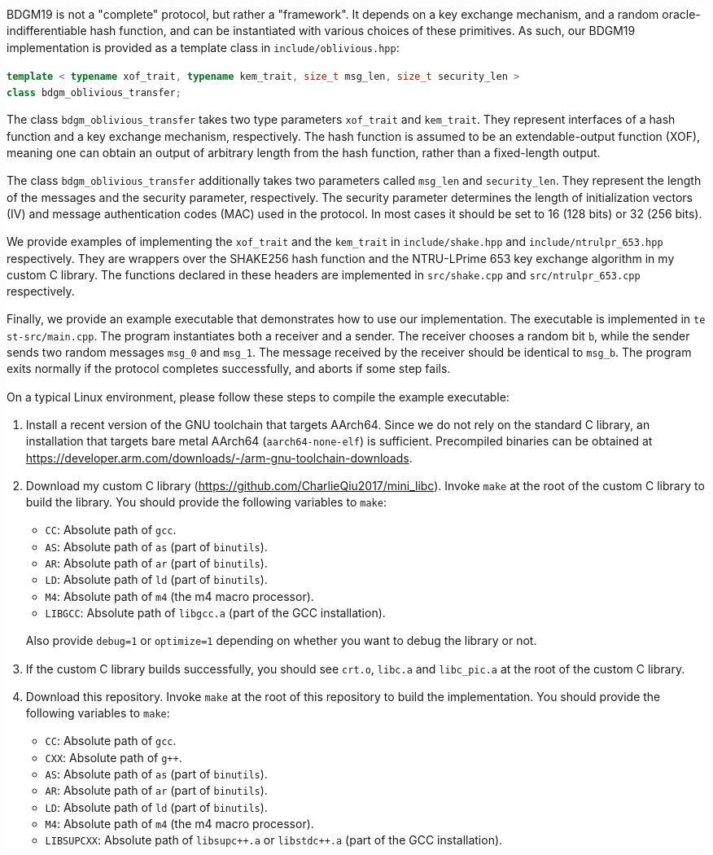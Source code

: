 BDGM19 is not a "complete" protocol, but rather a "framework".
It depends on a key exchange mechanism, and a random oracle-indifferentiable hash function,
and can be instantiated with various choices of these primitives.
As such, our BDGM19 implementation is provided as a template class in `include/oblivious.hpp`:

```c++
template < typename xof_trait, typename kem_trait, size_t msg_len, size_t security_len >
class bdgm_oblivious_transfer;
```

The class `bdgm_oblivious_transfer` takes two type parameters `xof_trait` and `kem_trait`.
They represent interfaces of a hash function and a key exchange mechanism, respectively.
The hash function is assumed to be an extendable-output function (XOF),
meaning one can obtain an output of arbitrary length from the hash function, rather than a fixed-length output.

The class `bdgm_oblivious_transfer` additionally takes two parameters called `msg_len` and `security_len`.
They represent the length of the messages and the security parameter, respectively.
The security parameter determines the length of initialization vectors (IV) and message authentication codes (MAC) used in the protocol.
In most cases it should be set to 16 (128 bits) or 32 (256 bits).

We provide examples of implementing the `xof_trait` and the `kem_trait` in `include/shake.hpp` and `include/ntrulpr_653.hpp` respectively.
They are wrappers over the SHAKE256 hash function and the NTRU-LPrime 653 key exchange algorithm in my custom C library.
The functions declared in these headers are implemented in `src/shake.cpp` and `src/ntrulpr_653.cpp` respectively.

Finally, we provide an example executable that demonstrates how to use our implementation.
The executable is implemented in `test-src/main.cpp`.
The program instantiates both a receiver and a sender.
The receiver chooses a random bit `b`, while the sender sends two random messages `msg_0` and `msg_1`.
The message received by the receiver should be identical to `msg_b`.
The program exits normally if the protocol completes successfully, and aborts if some step fails.

On a typical Linux environment, please follow these steps to compile the example executable:
1. Install a recent version of the GNU toolchain that targets AArch64.
Since we do not rely on the standard C library, an installation that targets bare metal AArch64 (`aarch64-none-elf`) is sufficient.
Precompiled binaries can be obtained at https://developer.arm.com/downloads/-/arm-gnu-toolchain-downloads.
2. Download my custom C library (https://github.com/CharlieQiu2017/mini_libc).
Invoke `make` at the root of the custom C library to build the library.
You should provide the following variables to `make`:
   * `CC`: Absolute path of `gcc`.
   * `AS`: Absolute path of `as` (part of `binutils`).
   * `AR`: Absolute path of `ar` (part of `binutils`).
   * `LD`: Absolute path of `ld` (part of `binutils`).
   * `M4`: Absolute path of `m4` (the m4 macro processor).
   * `LIBGCC`: Absolute path of `libgcc.a` (part of the GCC installation).

   Also provide `debug=1` or `optimize=1` depending on whether you want to debug the library or not.
3. If the custom C library builds successfully, you should see `crt.o`, `libc.a` and `libc_pic.a` at the root of the custom C library.
4. Download this repository.
   Invoke `make` at the root of this repository to build the implementation.
   You should provide the following variables to `make`:
   * `CC`: Absolute path of `gcc`.
   * `CXX`: Absolute path of `g++`.
   * `AS`: Absolute path of `as` (part of `binutils`).
   * `AR`: Absolute path of `ar` (part of `binutils`).
   * `LD`: Absolute path of `ld` (part of `binutils`).
   * `M4`: Absolute path of `m4` (the m4 macro processor).
   * `LIBSUPCXX`: Absolute path of `libsupc++.a` or `libstdc++.a` (part of the GCC installation).